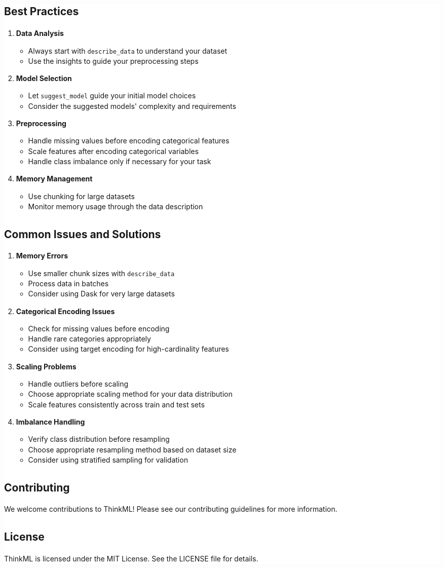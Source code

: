 ```python
```

## Best Practices

1. **Data Analysis**
   - Always start with `describe_data` to understand your dataset
   - Use the insights to guide your preprocessing steps

2. **Model Selection**
   - Let `suggest_model` guide your initial model choices
   - Consider the suggested models' complexity and requirements

3. **Preprocessing**
   - Handle missing values before encoding categorical features
   - Scale features after encoding categorical variables
   - Handle class imbalance only if necessary for your task

4. **Memory Management**
   - Use chunking for large datasets
   - Monitor memory usage through the data description

## Common Issues and Solutions

1. **Memory Errors**
   - Use smaller chunk sizes with `describe_data`
   - Process data in batches
   - Consider using Dask for very large datasets

2. **Categorical Encoding Issues**
   - Check for missing values before encoding
   - Handle rare categories appropriately
   - Consider using target encoding for high-cardinality features

3. **Scaling Problems**
   - Handle outliers before scaling
   - Choose appropriate scaling method for your data distribution
   - Scale features consistently across train and test sets

4. **Imbalance Handling**
   - Verify class distribution before resampling
   - Choose appropriate resampling method based on dataset size
   - Consider using stratified sampling for validation

## Contributing

We welcome contributions to ThinkML! Please see our contributing guidelines for more information.

## License

ThinkML is licensed under the MIT License. See the LICENSE file for details. 